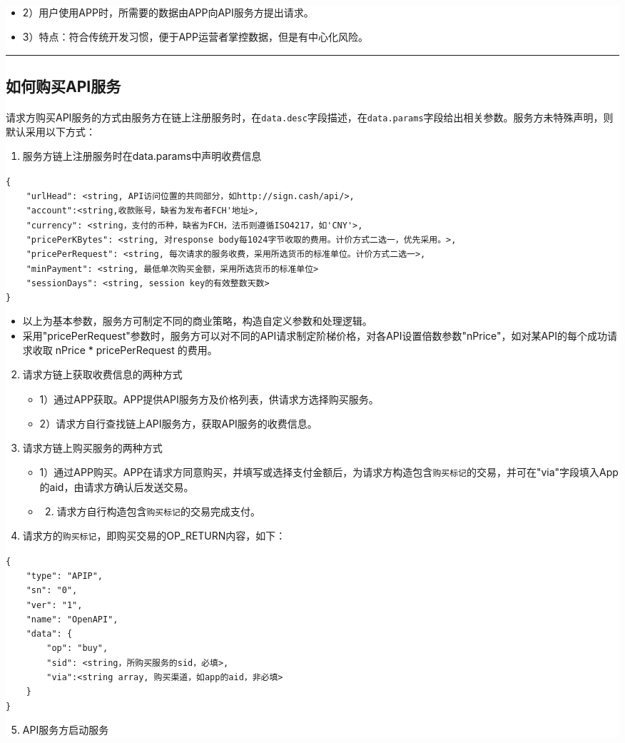 * 2）用户使用APP时，所需要的数据由APP向API服务方提出请求。

* 3）特点：符合传统开发习惯，便于APP运营者掌控数据，但是有中心化风险。


---

## 如何购买API服务

请求方购买API服务的方式由服务方在链上注册服务时，在`data.desc`字段描述，在`data.params`字段给出相关参数。服务方未特殊声明，则默认采用以下方式：

1. 服务方链上注册服务时在data.params中声明收费信息

```
{
	"urlHead": <string, API访问位置的共同部分，如http://sign.cash/api/>,
	"account":<string,收款账号，缺省为发布者FCH'地址>,
	"currency": <string，支付的币种，缺省为FCH，法币则遵循ISO4217，如'CNY'>,
    "pricePerKBytes": <string, 对response body每1024字节收取的费用。计价方式二选一，优先采用。>,
	"pricePerRequest": <string, 每次请求的服务收费，采用所选货币的标准单位。计价方式二选一>,
	"minPayment": <string, 最低单次购买金额，采用所选货币的标准单位>
	"sessionDays": <string, session key的有效整数天数>
}
```
* 以上为基本参数，服务方可制定不同的商业策略，构造自定义参数和处理逻辑。
* 采用"pricePerRequest"参数时，服务方可以对不同的API请求制定阶梯价格，对各API设置倍数参数"nPrice"，如对某API的每个成功请求收取 nPrice * pricePerRequest 的费用。

2. 请求方链上获取收费信息的两种方式

   - 1）通过APP获取。APP提供API服务方及价格列表，供请求方选择购买服务。

   - 2）请求方自行查找链上API服务方，获取API服务的收费信息。

3. 请求方链上购买服务的两种方式

   - 1）通过APP购买。APP在请求方同意购买，并填写或选择支付金额后，为请求方构造包含`购买标记`的交易，并可在"via"字段填入App的aid，由请求方确认后发送交易。

   - 2) 请求方自行构造包含`购买标记`的交易完成支付。

4. 请求方的`购买标记`，即购买交易的OP_RETURN内容，如下：

```
{
	"type": "APIP",
	"sn": "0",
	"ver": "1",
	"name": "OpenAPI",
	"data": {
		"op": "buy",
		"sid": <string，所购买服务的sid，必填>,
        "via":<string array, 购买渠道，如app的aid，非必填>
	}
}
```

5. API服务方启动服务
